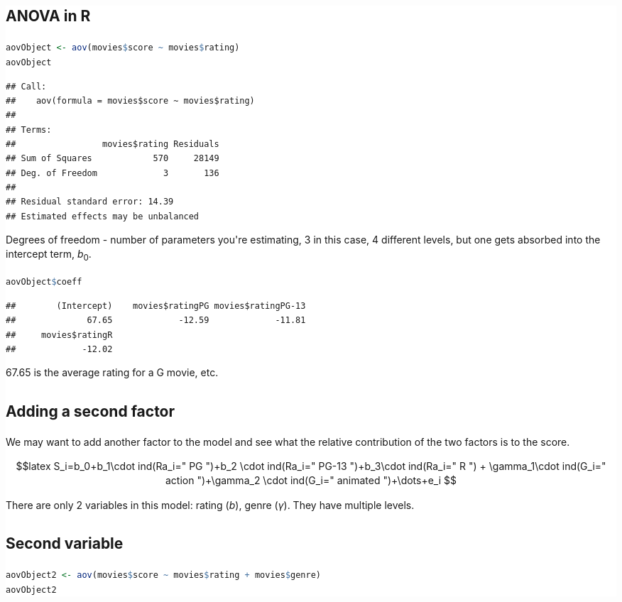 ANOVA in R
----------

```r
aovObject <- aov(movies$score ~ movies$rating)
aovObject
```

```
## Call:
##    aov(formula = movies$score ~ movies$rating)
## 
## Terms:
##                 movies$rating Residuals
## Sum of Squares            570     28149
## Deg. of Freedom             3       136
## 
## Residual standard error: 14.39 
## Estimated effects may be unbalanced
```

Degrees of freedom - number of parameters you're estimating, 3 in this case, 4 different levels, but one gets absorbed into the intercept term, $b_0$.


```r
aovObject$coeff
```

```
##        (Intercept)    movies$ratingPG movies$ratingPG-13 
##              67.65             -12.59             -11.81 
##     movies$ratingR 
##             -12.02
```

67.65 is the average rating for a G movie, etc.

Adding a second factor
----------------------
We may want to add another factor to the model and see what the relative contribution of the two factors is to the score.

$$latex
S_i=b_0+b_1\cdot ind(Ra_i=" PG ")+b_2 \cdot ind(Ra_i=" PG-13 ")+b_3\cdot ind(Ra_i=" R ") + \gamma_1\cdot ind(G_i=" action ")+\gamma_2 \cdot ind(G_i=" animated ")+\dots+e_i
$$

There are only 2 variables in this model: rating ($b$), genre ($\gamma$). They have multiple levels.

Second variable
---------------

```r
aovObject2 <- aov(movies$score ~ movies$rating + movies$genre)
aovObject2
```

